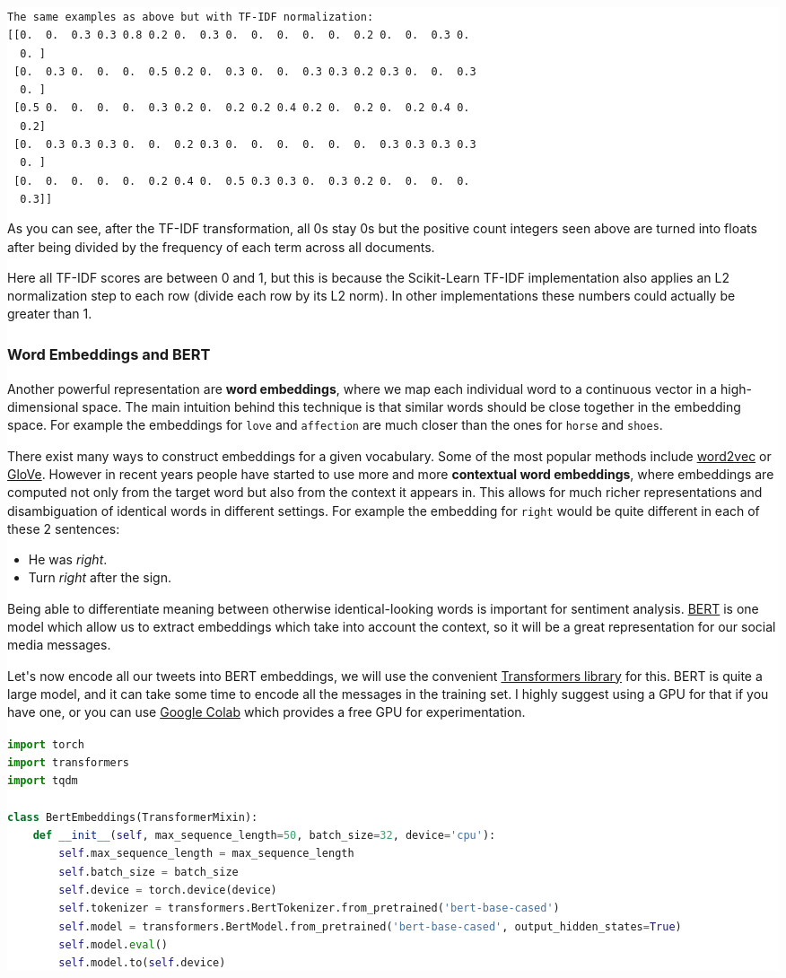 
    The same examples as above but with TF-IDF normalization:
    [[0.  0.  0.3 0.3 0.8 0.2 0.  0.3 0.  0.  0.  0.  0.  0.2 0.  0.  0.3 0.
      0. ]
     [0.  0.3 0.  0.  0.  0.5 0.2 0.  0.3 0.  0.  0.3 0.3 0.2 0.3 0.  0.  0.3
      0. ]
     [0.5 0.  0.  0.  0.  0.3 0.2 0.  0.2 0.2 0.4 0.2 0.  0.2 0.  0.2 0.4 0.
      0.2]
     [0.  0.3 0.3 0.3 0.  0.  0.2 0.3 0.  0.  0.  0.  0.  0.  0.3 0.3 0.3 0.3
      0. ]
     [0.  0.  0.  0.  0.  0.2 0.4 0.  0.5 0.3 0.3 0.  0.3 0.2 0.  0.  0.  0.
      0.3]]


As you can see, after the TF-IDF transformation, all 0s stay 0s but the positive count integers seen above are turned into floats after being divided by the frequency of each term across all documents.

Here all TF-IDF scores are between 0 and 1, but this is because the Scikit-Learn TF-IDF implementation also applies an L2 normalization step to each row (divide each row by its L2 norm). In other implementations these numbers could actually be greater than 1.


### Word Embeddings and BERT

Another powerful representation are **word embeddings**, where we map each individual word to a continuous vector in a high-dimensional space. The main intuition behind this technique is that similar words should be close together in the embedding space. For example the embeddings for `love` and `affection` are much closer than the ones for `horse` and `shoes`.

There exist many ways to construct embeddings for a given vocabulary. Some of the most popular methods include [word2vec](https://papers.nips.cc/paper/5021-distributed-representations-of-words-and-phrases-and-their-compositionality.pdf) or [GloVe](https://nlp.stanford.edu/projects/glove/). However in recent years people have started to use more and more **contextual word embeddings**, where embeddings are computed not only from the target word but also from the context it appears in. This allows for much richer representations and disambiguation of identical words in different settings. For example the embedding for `right` would be quite different in each of these 2 sentences:

* He was *right*.
* Turn *right* after the sign.

Being able to differentiate meaning between otherwise identical-looking words is important for sentiment analysis. [BERT](https://arxiv.org/abs/1810.04805) is one model which allow us to extract embeddings which take into account the context, so it will be a great representation for our social media messages.

Let's now encode all our tweets into BERT embeddings, we will use the convenient [Transformers library](https://github.com/huggingface/transformers) for this. BERT is quite a large model, and it can take some time to encode all the messages in the training set. I highly suggest using a GPU for that if you have one, or you can use [Google Colab](https://colab.research.google.com) which provides a free GPU for experimentation.


```python
import torch
import transformers
import tqdm

class BertEmbeddings(TransformerMixin):
    def __init__(self, max_sequence_length=50, batch_size=32, device='cpu'):
        self.max_sequence_length = max_sequence_length
        self.batch_size = batch_size
        self.device = torch.device(device)
        self.tokenizer = transformers.BertTokenizer.from_pretrained('bert-base-cased')
        self.model = transformers.BertModel.from_pretrained('bert-base-cased', output_hidden_states=True)
        self.model.eval()
        self.model.to(self.device)

```